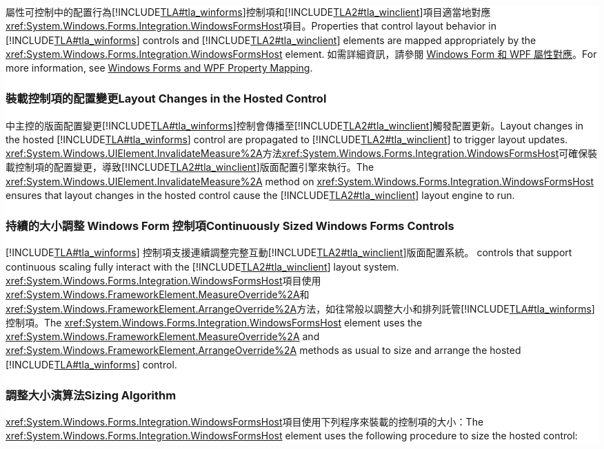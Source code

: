  <span data-ttu-id="7635a-170">屬性可控制中的配置行為[!INCLUDE[TLA#tla_winforms](../../../../includes/tlasharptla-winforms-md.md)]控制項和[!INCLUDE[TLA2#tla_winclient](../../../../includes/tla2sharptla-winclient-md.md)]項目適當地對應<xref:System.Windows.Forms.Integration.WindowsFormsHost>項目。</span><span class="sxs-lookup"><span data-stu-id="7635a-170">Properties that control layout behavior in [!INCLUDE[TLA#tla_winforms](../../../../includes/tlasharptla-winforms-md.md)] controls and [!INCLUDE[TLA2#tla_winclient](../../../../includes/tla2sharptla-winclient-md.md)] elements are mapped appropriately by the <xref:System.Windows.Forms.Integration.WindowsFormsHost> element.</span></span> <span data-ttu-id="7635a-171">如需詳細資訊，請參閱 [Windows Form 和 WPF 屬性對應](../../../../docs/framework/wpf/advanced/windows-forms-and-wpf-property-mapping.md)。</span><span class="sxs-lookup"><span data-stu-id="7635a-171">For more information, see [Windows Forms and WPF Property Mapping](../../../../docs/framework/wpf/advanced/windows-forms-and-wpf-property-mapping.md).</span></span>  
  
### <a name="layout-changes-in-the-hosted-control"></a><span data-ttu-id="7635a-172">裝載控制項的配置變更</span><span class="sxs-lookup"><span data-stu-id="7635a-172">Layout Changes in the Hosted Control</span></span>  
 <span data-ttu-id="7635a-173">中主控的版面配置變更[!INCLUDE[TLA#tla_winforms](../../../../includes/tlasharptla-winforms-md.md)]控制會傳播至[!INCLUDE[TLA2#tla_winclient](../../../../includes/tla2sharptla-winclient-md.md)]觸發配置更新。</span><span class="sxs-lookup"><span data-stu-id="7635a-173">Layout changes in the hosted [!INCLUDE[TLA#tla_winforms](../../../../includes/tlasharptla-winforms-md.md)] control are propagated to [!INCLUDE[TLA2#tla_winclient](../../../../includes/tla2sharptla-winclient-md.md)] to trigger layout updates.</span></span> <span data-ttu-id="7635a-174"><xref:System.Windows.UIElement.InvalidateMeasure%2A>方法<xref:System.Windows.Forms.Integration.WindowsFormsHost>可確保裝載控制項的配置變更，導致[!INCLUDE[TLA2#tla_winclient](../../../../includes/tla2sharptla-winclient-md.md)]版面配置引擎來執行。</span><span class="sxs-lookup"><span data-stu-id="7635a-174">The <xref:System.Windows.UIElement.InvalidateMeasure%2A> method on <xref:System.Windows.Forms.Integration.WindowsFormsHost> ensures that layout changes in the hosted control cause the [!INCLUDE[TLA2#tla_winclient](../../../../includes/tla2sharptla-winclient-md.md)] layout engine to run.</span></span>  
  
### <a name="continuously-sized-windows-forms-controls"></a><span data-ttu-id="7635a-175">持續的大小調整 Windows Form 控制項</span><span class="sxs-lookup"><span data-stu-id="7635a-175">Continuously Sized Windows Forms Controls</span></span>  
 [!INCLUDE[TLA#tla_winforms](../../../../includes/tlasharptla-winforms-md.md)]<span data-ttu-id="7635a-176"> 控制項支援連續調整完整互動[!INCLUDE[TLA2#tla_winclient](../../../../includes/tla2sharptla-winclient-md.md)]版面配置系統。</span><span class="sxs-lookup"><span data-stu-id="7635a-176"> controls that support continuous scaling fully interact with the [!INCLUDE[TLA2#tla_winclient](../../../../includes/tla2sharptla-winclient-md.md)] layout system.</span></span> <span data-ttu-id="7635a-177"><xref:System.Windows.Forms.Integration.WindowsFormsHost>項目使用<xref:System.Windows.FrameworkElement.MeasureOverride%2A>和<xref:System.Windows.FrameworkElement.ArrangeOverride%2A>方法，如往常般以調整大小和排列託管[!INCLUDE[TLA#tla_winforms](../../../../includes/tlasharptla-winforms-md.md)]控制項。</span><span class="sxs-lookup"><span data-stu-id="7635a-177">The <xref:System.Windows.Forms.Integration.WindowsFormsHost> element uses the <xref:System.Windows.FrameworkElement.MeasureOverride%2A> and <xref:System.Windows.FrameworkElement.ArrangeOverride%2A> methods as usual to size and arrange the hosted [!INCLUDE[TLA#tla_winforms](../../../../includes/tlasharptla-winforms-md.md)] control.</span></span>  
  
### <a name="sizing-algorithm"></a><span data-ttu-id="7635a-178">調整大小演算法</span><span class="sxs-lookup"><span data-stu-id="7635a-178">Sizing Algorithm</span></span>  
 <span data-ttu-id="7635a-179"><xref:System.Windows.Forms.Integration.WindowsFormsHost>項目使用下列程序來裝載的控制項的大小：</span><span class="sxs-lookup"><span data-stu-id="7635a-179">The <xref:System.Windows.Forms.Integration.WindowsFormsHost> element uses the following procedure to size the hosted control:</span></span>  
  